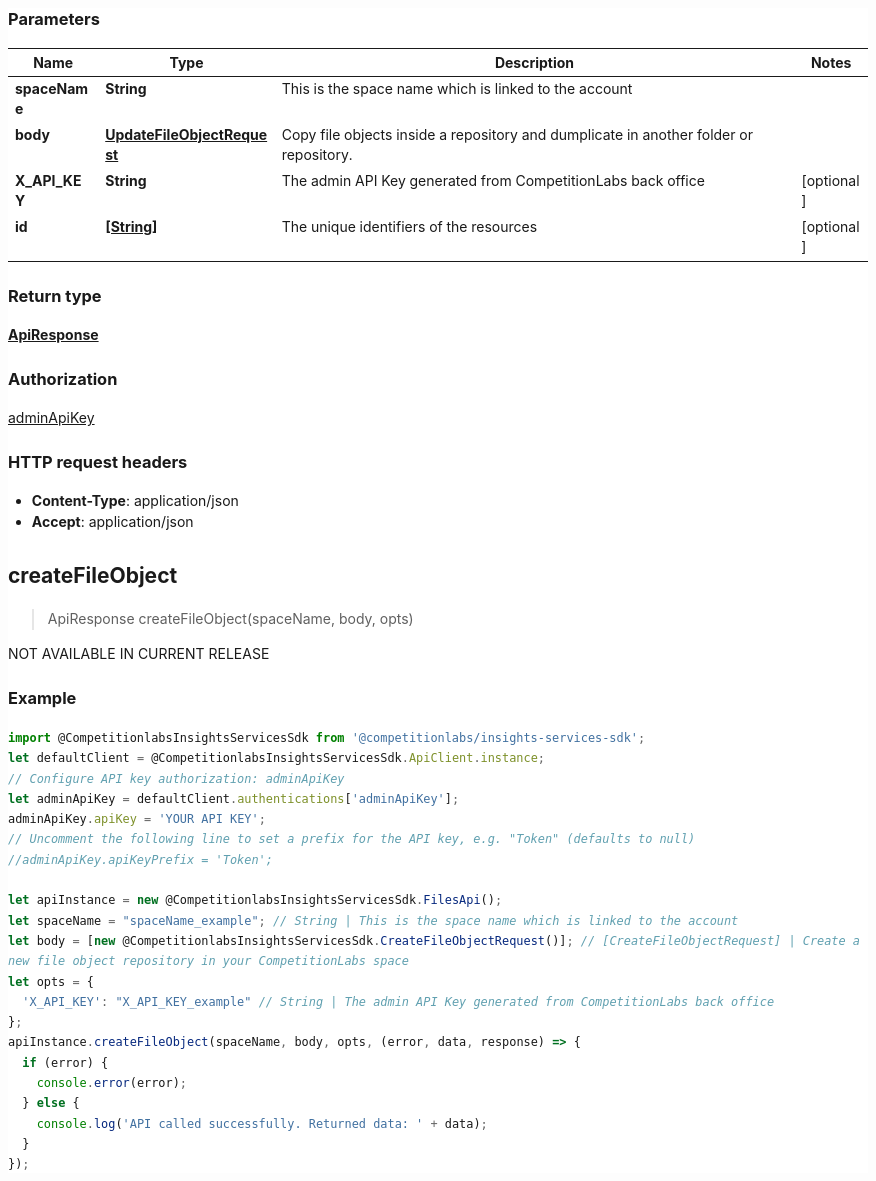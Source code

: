 ### Parameters


Name | Type | Description  | Notes
------------- | ------------- | ------------- | -------------
 **spaceName** | **String**| This is the space name which is linked to the account | 
 **body** | [**UpdateFileObjectRequest**](UpdateFileObjectRequest.md)| Copy file objects inside a repository and dumplicate in another folder or repository. | 
 **X_API_KEY** | **String**| The admin API Key generated from CompetitionLabs back office | [optional] 
 **id** | [**[String]**](String.md)| The unique identifiers of the resources | [optional] 

### Return type

[**ApiResponse**](ApiResponse.md)

### Authorization

[adminApiKey](../README.md#adminApiKey)

### HTTP request headers

- **Content-Type**: application/json
- **Accept**: application/json


## createFileObject

> ApiResponse createFileObject(spaceName, body, opts)

NOT AVAILABLE IN CURRENT RELEASE

### Example

```javascript
import @CompetitionlabsInsightsServicesSdk from '@competitionlabs/insights-services-sdk';
let defaultClient = @CompetitionlabsInsightsServicesSdk.ApiClient.instance;
// Configure API key authorization: adminApiKey
let adminApiKey = defaultClient.authentications['adminApiKey'];
adminApiKey.apiKey = 'YOUR API KEY';
// Uncomment the following line to set a prefix for the API key, e.g. "Token" (defaults to null)
//adminApiKey.apiKeyPrefix = 'Token';

let apiInstance = new @CompetitionlabsInsightsServicesSdk.FilesApi();
let spaceName = "spaceName_example"; // String | This is the space name which is linked to the account
let body = [new @CompetitionlabsInsightsServicesSdk.CreateFileObjectRequest()]; // [CreateFileObjectRequest] | Create a new file object repository in your CompetitionLabs space
let opts = {
  'X_API_KEY': "X_API_KEY_example" // String | The admin API Key generated from CompetitionLabs back office
};
apiInstance.createFileObject(spaceName, body, opts, (error, data, response) => {
  if (error) {
    console.error(error);
  } else {
    console.log('API called successfully. Returned data: ' + data);
  }
});
```

